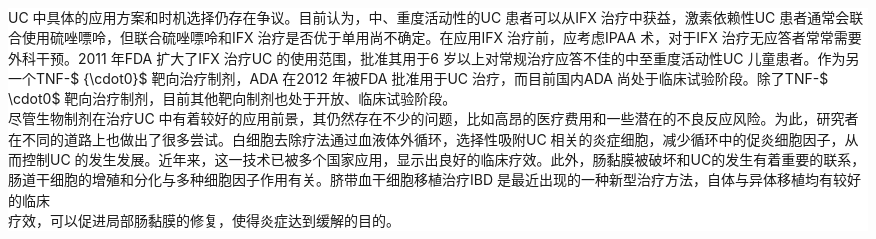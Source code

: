 UC 中具体的应用方案和时机选择仍存在争议。目前认为，中、重度活动性的UC 患者可以从IFX 治疗中获益，激素依赖性UC 患者通常会联合使用硫唑嘌呤，但联合硫唑嘌呤和IFX 治疗是否优于单用尚不确定。在应用IFX 治疗前，应考虑IPAA 术，对于IFX 治疗无应答者常常需要外科干预。2011 年FDA 扩大了IFX 治疗UC 的使用范围，批准其用于6 岁以上对常规治疗应答不佳的中至重度活动性UC 儿童患者。作为另一个TNF-$ {\cdot0}$     靶向治疗制剂，ADA 在2012 年被FDA 批准用于UC 治疗，而目前国内ADA 尚处于临床试验阶段。除了TNF-$ \cdot0$  靶向治疗制剂，目前其他靶向制剂也处于开放、临床试验阶段。  
尽管生物制剂在治疗UC 中有着较好的应用前景，其仍然存在不少的问题，比如高昂的医疗费用和一些潜在的不良反应风险。为此，研究者在不同的道路上也做出了很多尝试。白细胞去除疗法通过血液体外循环，选择性吸附UC 相关的炎症细胞，减少循环中的促炎细胞因子，从而控制UC 的发生发展。近年来，这一技术已被多个国家应用，显示出良好的临床疗效。此外，肠黏膜被破坏和UC的发生有着重要的联系，肠道干细胞的增殖和分化与多种细胞因子作用有关。脐带血干细胞移植治疗IBD 是最近出现的一种新型治疗方法，自体与异体移植均有较好的临床  
疗效，可以促进局部肠黏膜的修复，使得炎症达到缓解的目的。  
